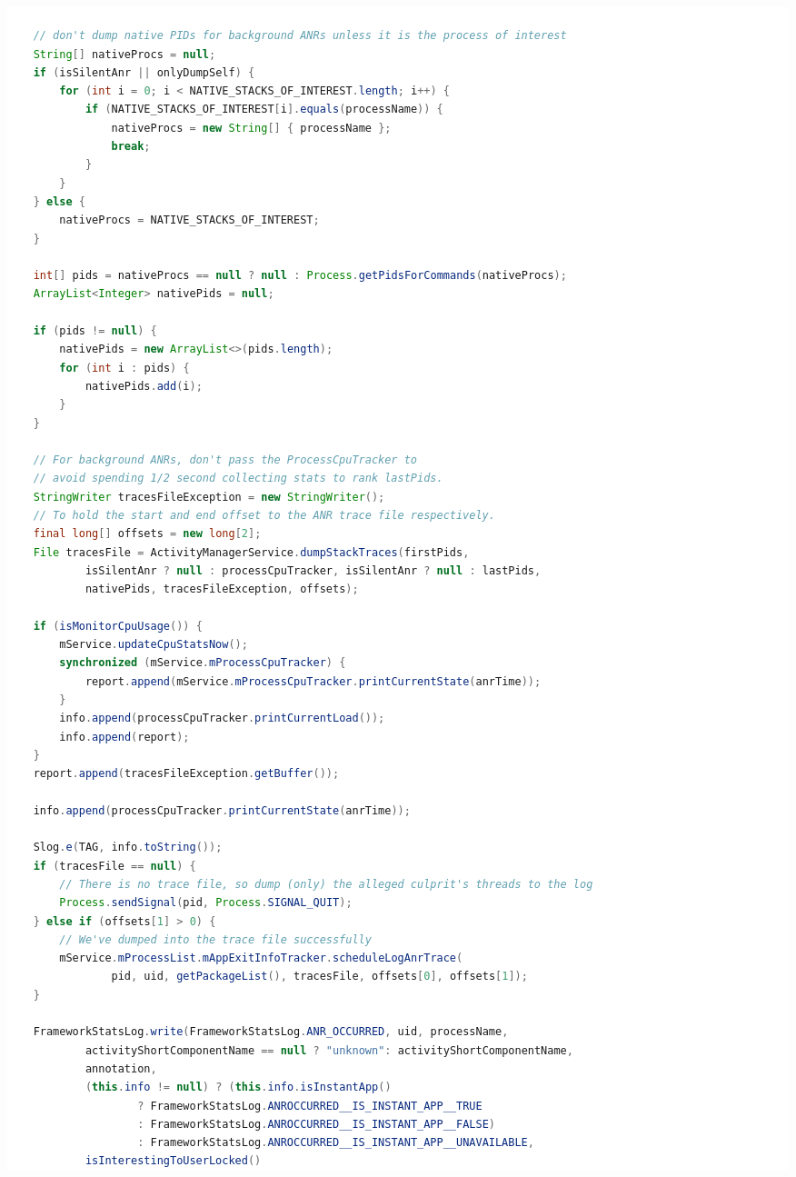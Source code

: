 ```java

    // don't dump native PIDs for background ANRs unless it is the process of interest
    String[] nativeProcs = null;
    if (isSilentAnr || onlyDumpSelf) {
        for (int i = 0; i < NATIVE_STACKS_OF_INTEREST.length; i++) {
            if (NATIVE_STACKS_OF_INTEREST[i].equals(processName)) {
                nativeProcs = new String[] { processName };
                break;
            }
        }
    } else {
        nativeProcs = NATIVE_STACKS_OF_INTEREST;
    }

    int[] pids = nativeProcs == null ? null : Process.getPidsForCommands(nativeProcs);
    ArrayList<Integer> nativePids = null;

    if (pids != null) {
        nativePids = new ArrayList<>(pids.length);
        for (int i : pids) {
            nativePids.add(i);
        }
    }

    // For background ANRs, don't pass the ProcessCpuTracker to
    // avoid spending 1/2 second collecting stats to rank lastPids.
    StringWriter tracesFileException = new StringWriter();
    // To hold the start and end offset to the ANR trace file respectively.
    final long[] offsets = new long[2];
    File tracesFile = ActivityManagerService.dumpStackTraces(firstPids,
            isSilentAnr ? null : processCpuTracker, isSilentAnr ? null : lastPids,
            nativePids, tracesFileException, offsets);

    if (isMonitorCpuUsage()) {
        mService.updateCpuStatsNow();
        synchronized (mService.mProcessCpuTracker) {
            report.append(mService.mProcessCpuTracker.printCurrentState(anrTime));
        }
        info.append(processCpuTracker.printCurrentLoad());
        info.append(report);
    }
    report.append(tracesFileException.getBuffer());

    info.append(processCpuTracker.printCurrentState(anrTime));

    Slog.e(TAG, info.toString());
    if (tracesFile == null) {
        // There is no trace file, so dump (only) the alleged culprit's threads to the log
        Process.sendSignal(pid, Process.SIGNAL_QUIT);
    } else if (offsets[1] > 0) {
        // We've dumped into the trace file successfully
        mService.mProcessList.mAppExitInfoTracker.scheduleLogAnrTrace(
                pid, uid, getPackageList(), tracesFile, offsets[0], offsets[1]);
    }

    FrameworkStatsLog.write(FrameworkStatsLog.ANR_OCCURRED, uid, processName,
            activityShortComponentName == null ? "unknown": activityShortComponentName,
            annotation,
            (this.info != null) ? (this.info.isInstantApp()
                    ? FrameworkStatsLog.ANROCCURRED__IS_INSTANT_APP__TRUE
                    : FrameworkStatsLog.ANROCCURRED__IS_INSTANT_APP__FALSE)
                    : FrameworkStatsLog.ANROCCURRED__IS_INSTANT_APP__UNAVAILABLE,
            isInterestingToUserLocked()
```